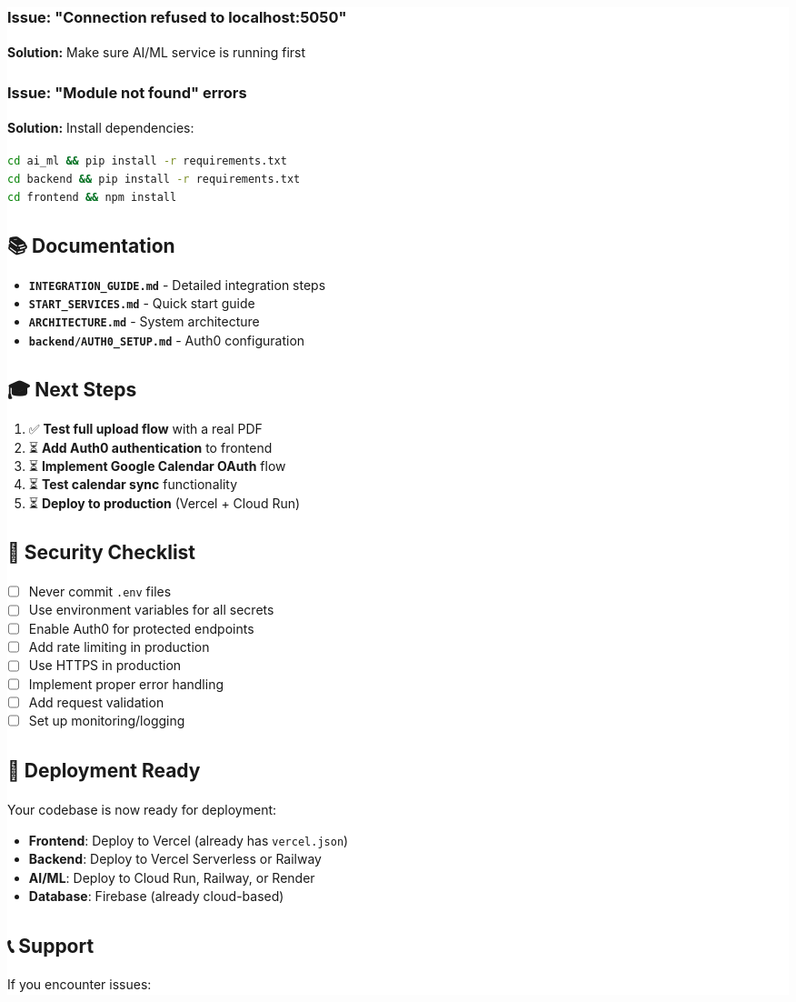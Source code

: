 ### Issue: "Connection refused to localhost:5050"
**Solution:** Make sure AI/ML service is running first

### Issue: "Module not found" errors
**Solution:** Install dependencies:
```bash
cd ai_ml && pip install -r requirements.txt
cd backend && pip install -r requirements.txt
cd frontend && npm install
```

## 📚 Documentation

- **`INTEGRATION_GUIDE.md`** - Detailed integration steps
- **`START_SERVICES.md`** - Quick start guide
- **`ARCHITECTURE.md`** - System architecture
- **`backend/AUTH0_SETUP.md`** - Auth0 configuration

## 🎓 Next Steps

1. ✅ **Test full upload flow** with a real PDF
2. ⏳ **Add Auth0 authentication** to frontend
3. ⏳ **Implement Google Calendar OAuth** flow
4. ⏳ **Test calendar sync** functionality
5. ⏳ **Deploy to production** (Vercel + Cloud Run)

## 🔐 Security Checklist

- [ ] Never commit `.env` files
- [ ] Use environment variables for all secrets
- [ ] Enable Auth0 for protected endpoints
- [ ] Add rate limiting in production
- [ ] Use HTTPS in production
- [ ] Implement proper error handling
- [ ] Add request validation
- [ ] Set up monitoring/logging

## 🚀 Deployment Ready

Your codebase is now ready for deployment:

- **Frontend**: Deploy to Vercel (already has `vercel.json`)
- **Backend**: Deploy to Vercel Serverless or Railway
- **AI/ML**: Deploy to Cloud Run, Railway, or Render
- **Database**: Firebase (already cloud-based)

## 📞 Support

If you encounter issues:
